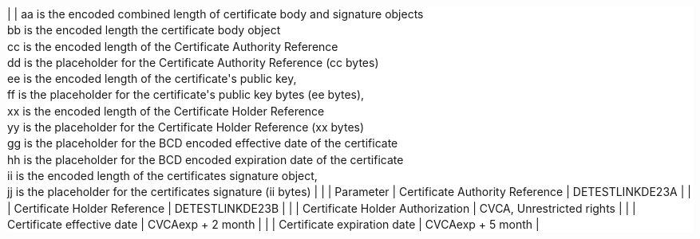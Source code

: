 |                       | aa is the encoded combined length of certificate body and signature objects<br>bb is the encoded length the certificate body object<br>cc is the encoded length of the Certificate Authority Reference<br>dd is the placeholder for the Certificate Authority Reference (cc bytes)<br>ee is the encoded length of the certificate's public key,<br>ff is the placeholder for the certificate's public key bytes (ee bytes),<br>xx is the encoded length of the Certificate Holder Reference<br>yy is the placeholder for the Certificate Holder Reference (xx bytes)<br>gg is the placeholder for the BCD encoded effective date of the certificate<br>hh is the placeholder for the BCD encoded expiration date of the certificate<br>ii is the encoded length of the certificates signature object,<br>jj is the placeholder for the certificates signature (ii bytes) |                                                    |
| Parameter             | Certificate Authority Reference                                                                                                                                                                                                                                                                                                                                                                                                                                                                                                                                                                                                                                                                                                                                                                                                                                          | DETESTLINKDE23A                                    |
|                       | Certificate Holder Reference                                                                                                                                                                                                                                                                                                                                                                                                                                                                                                                                                                                                                                                                                                                                                                                                                                             | DETESTLINKDE23B                                    |
|                       | Certificate Holder Authorization                                                                                                                                                                                                                                                                                                                                                                                                                                                                                                                                                                                                                                                                                                                                                                                                                                         | CVCA, Unrestricted rights                          |
|                       | Certificate effective date                                                                                                                                                                                                                                                                                                                                                                                                                                                                                                                                                                                                                                                                                                                                                                                                                                               | CVCAexp + 2 month                                  |
|                       | Certificate expiration date                                                                                                                                                                                                                                                                                                                                                                                                                                                                                                                                                                                                                                                                                                                                                                                                                                              | CVCAexp + 5 month                                  |